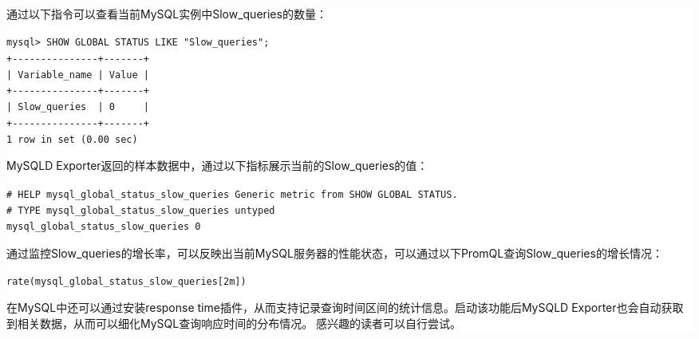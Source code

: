 通过以下指令可以查看当前MySQL实例中Slow_queries的数量：

```
mysql> SHOW GLOBAL STATUS LIKE "Slow_queries";
+---------------+-------+
| Variable_name | Value |
+---------------+-------+
| Slow_queries  | 0     |
+---------------+-------+
1 row in set (0.00 sec)
```



MySQLD Exporter返回的样本数据中，通过以下指标展示当前的Slow_queries的值：
```
# HELP mysql_global_status_slow_queries Generic metric from SHOW GLOBAL STATUS.
# TYPE mysql_global_status_slow_queries untyped
mysql_global_status_slow_queries 0
```



通过监控Slow_queries的增长率，可以反映出当前MySQL服务器的性能状态，可以通过以下PromQL查询Slow_queries的增长情况：
```
rate(mysql_global_status_slow_queries[2m])
```

在MySQL中还可以通过安装response time插件，从而支持记录查询时间区间的统计信息。启动该功能后MySQLD Exporter也会自动获取到相关数据，从而可以细化MySQL查询响应时间的分布情况。 感兴趣的读者可以自行尝试。








